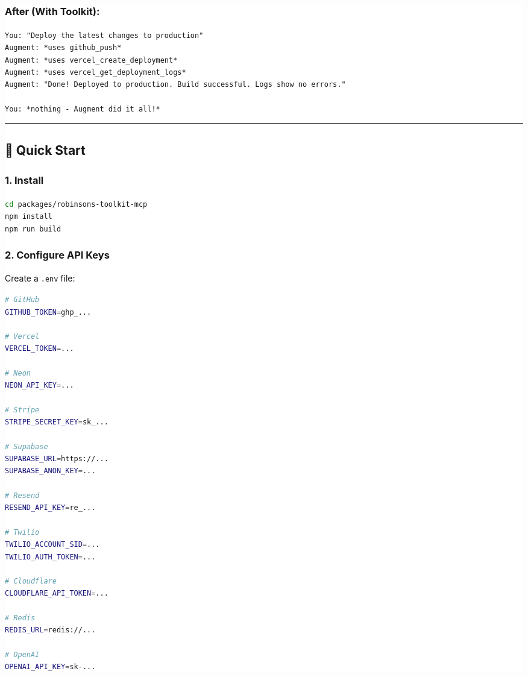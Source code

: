 ### **After (With Toolkit):**
```
You: "Deploy the latest changes to production"
Augment: *uses github_push*
Augment: *uses vercel_create_deployment*
Augment: *uses vercel_get_deployment_logs*
Augment: "Done! Deployed to production. Build successful. Logs show no errors."

You: *nothing - Augment did it all!*
```

---

## 🚀 Quick Start

### **1. Install**

```bash
cd packages/robinsons-toolkit-mcp
npm install
npm run build
```

### **2. Configure API Keys**

Create a `.env` file:

```bash
# GitHub
GITHUB_TOKEN=ghp_...

# Vercel
VERCEL_TOKEN=...

# Neon
NEON_API_KEY=...

# Stripe
STRIPE_SECRET_KEY=sk_...

# Supabase
SUPABASE_URL=https://...
SUPABASE_ANON_KEY=...

# Resend
RESEND_API_KEY=re_...

# Twilio
TWILIO_ACCOUNT_SID=...
TWILIO_AUTH_TOKEN=...

# Cloudflare
CLOUDFLARE_API_TOKEN=...

# Redis
REDIS_URL=redis://...

# OpenAI
OPENAI_API_KEY=sk-...
```
